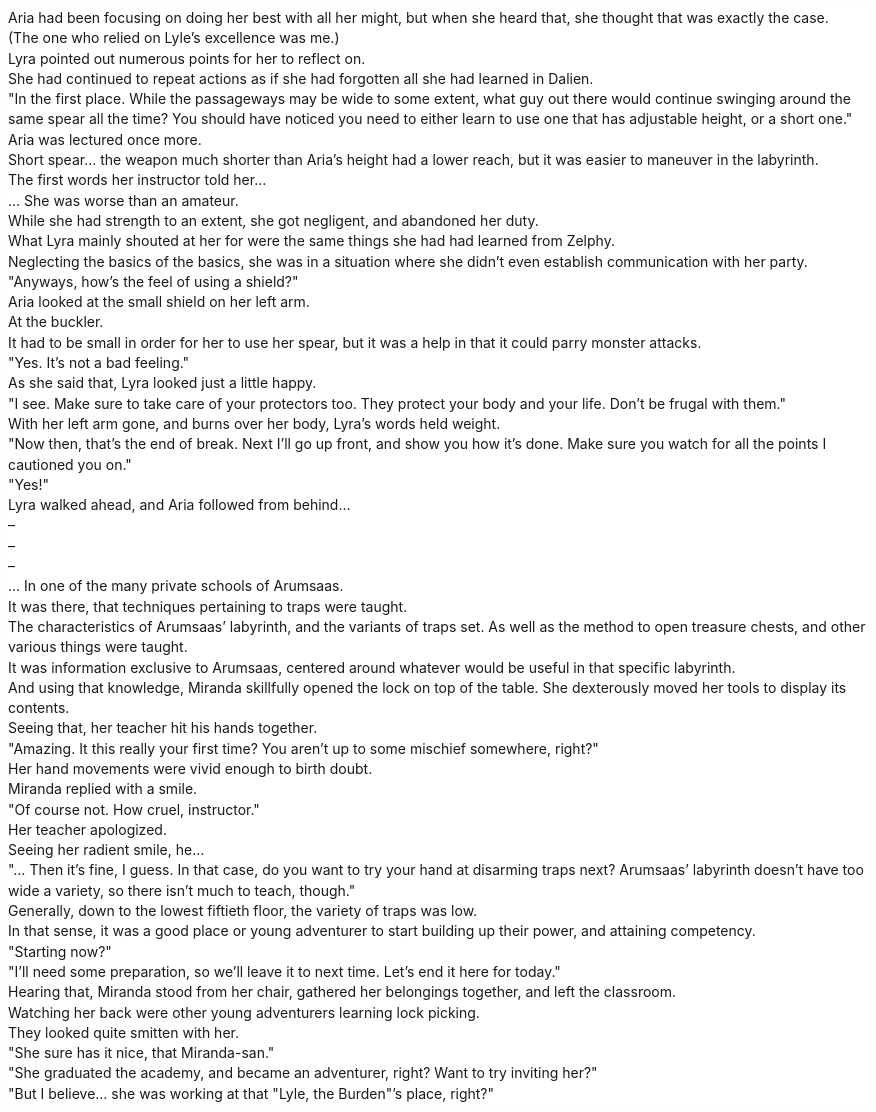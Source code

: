 Aria had been focusing on doing her best with all her might, but when she heard that, she thought that was exactly the case.<br/>
(The one who relied on Lyle’s excellence was me.)<br/>
Lyra pointed out numerous points for her to reflect on.<br/>
She had continued to repeat actions as if she had forgotten all she had learned in Dalien.<br/>
"In the first place. While the passageways may be wide to some extent, what guy out there would continue swinging around the same spear all the time? You should have noticed you need to either learn to use one that has adjustable height, or a short one."<br/>
Aria was lectured once more.<br/>
Short spear… the weapon much shorter than Aria’s height had a lower reach, but it was easier to maneuver in the labyrinth.<br/>
The first words her instructor told her…<br/>
… She was worse than an amateur.<br/>
While she had strength to an extent, she got negligent, and abandoned her duty.<br/>
What Lyra mainly shouted at her for were the same things she had had learned from Zelphy.<br/>
Neglecting the basics of the basics, she was in a situation where she didn’t even establish communication with her party.<br/>
"Anyways, how’s the feel of using a shield?"<br/>
Aria looked at the small shield on her left arm.<br/>
At the buckler.<br/>
It had to be small in order for her to use her spear, but it was a help in that it could parry monster attacks.<br/>
"Yes. It’s not a bad feeling."<br/>
As she said that, Lyra looked just a little happy.<br/>
"I see. Make sure to take care of your protectors too. They protect your body and your life. Don’t be frugal with them."<br/>
With her left arm gone, and burns over her body, Lyra’s words held weight.<br/>
"Now then, that’s the end of break. Next I’ll go up front, and show you how it’s done. Make sure you watch for all the points I cautioned you on."<br/>
"Yes!"<br/>
Lyra walked ahead, and Aria followed from behind…<br/>
–<br/>
–<br/>
–<br/>
… In one of the many private schools of Arumsaas.<br/>
It was there, that techniques pertaining to traps were taught.<br/>
The characteristics of Arumsaas’ labyrinth, and the variants of traps set. As well as the method to open treasure chests, and other various things were taught.<br/>
It was information exclusive to Arumsaas, centered around whatever would be useful in that specific labyrinth.<br/>
And using that knowledge, Miranda skillfully opened the lock on top of the table. She dexterously moved her tools to display its contents.<br/>
Seeing that, her teacher hit his hands together.<br/>
"Amazing. It this really your first time? You aren’t up to some mischief somewhere, right?"<br/>
Her hand movements were vivid enough to birth doubt.<br/>
Miranda replied with a smile.<br/>
"Of course not. How cruel, instructor."<br/>
Her teacher apologized.<br/>
Seeing her radient smile, he…<br/>
"… Then it’s fine, I guess. In that case, do you want to try your hand at disarming traps next? Arumsaas’ labyrinth doesn’t have too wide a variety, so there isn’t much to teach, though."<br/>
Generally, down to the lowest fiftieth floor, the variety of traps was low.<br/>
In that sense, it was a good place or young adventurer to start building up their power, and attaining competency.<br/>
"Starting now?"<br/>
"I’ll need some preparation, so we’ll leave it to next time. Let’s end it here for today."<br/>
Hearing that, Miranda stood from her chair, gathered her belongings together, and left the classroom.<br/>
Watching her back were other young adventurers learning lock picking.<br/>
They looked quite smitten with her.<br/>
"She sure has it nice, that Miranda-san."<br/>
"She graduated the academy, and became an adventurer, right? Want to try inviting her?"<br/>
"But I believe… she was working at that "Lyle, the Burden"’s place, right?"<br/>